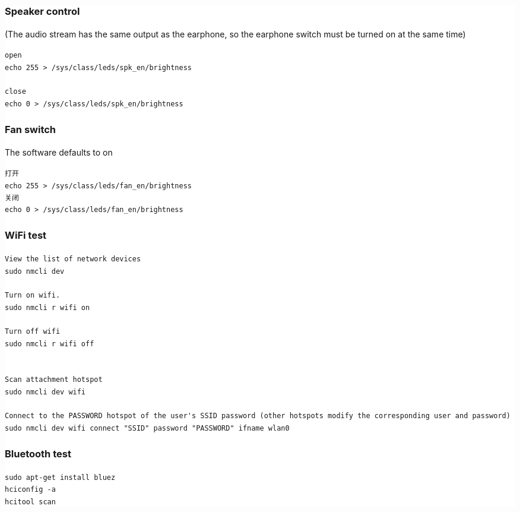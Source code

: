 

### Speaker control

 (The audio stream has the same output as the earphone, so the earphone switch must be turned on at the same time)

```
open
echo 255 > /sys/class/leds/spk_en/brightness

close
echo 0 > /sys/class/leds/spk_en/brightness
```



### Fan switch

The software defaults to on

```
打开
echo 255 > /sys/class/leds/fan_en/brightness
关闭
echo 0 > /sys/class/leds/fan_en/brightness
```



### WiFi test

```
View the list of network devices
sudo nmcli dev

Turn on wifi.
sudo nmcli r wifi on

Turn off wifi
sudo nmcli r wifi off


Scan attachment hotspot
sudo nmcli dev wifi

Connect to the PASSWORD hotspot of the user's SSID password (other hotspots modify the corresponding user and password)
sudo nmcli dev wifi connect "SSID" password "PASSWORD" ifname wlan0
```



### Bluetooth test

```
sudo apt-get install bluez
hciconfig -a
hcitool scan
```
